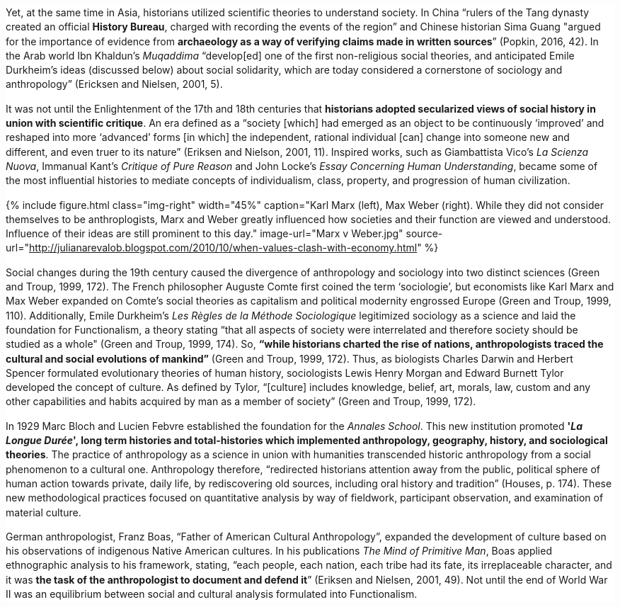 Yet, at the same time in Asia, historians utilized scientific theories to understand society. In China “rulers of the Tang dynasty created an official **History Bureau**, charged with recording the events of the region” and Chinese historian Sima Guang "argued for the importance of evidence from **archaeology as a way of verifying claims made in written sources**” (Popkin, 2016, 42). In the Arab world Ibn Khaldun’s _Muqaddima_ “develop[ed] one of the first non-religious social theories, and anticipated Emile Durkheim’s ideas (discussed below) about social solidarity, which are today considered a cornerstone of sociology and anthropology” (Ericksen and Nielsen, 2001, 5).

It was not until the Enlightenment of the 17th and 18th centuries that **historians adopted secularized views of social history in union with scientific critique**. An era defined as a “society [which] had emerged as an object to be continuously ‘improved’ and reshaped into more ‘advanced’ forms [in which] the independent, rational individual [can] change into someone new and different, and even truer to its nature” (Eriksen and Nielson, 2001, 11). Inspired works, such as Giambattista Vico’s _La Scienza Nuova_, Immanual Kant’s _Critique of Pure Reason_ and John Locke’s _Essay Concerning Human Understanding_, became some of the most influential histories to mediate concepts of individualism, class, property, and progression of human civilization.

{% include figure.html
  class="img-right"
  width="45%"
  caption="Karl Marx (left), Max Weber (right). While they did not consider themselves to be anthroplogists, Marx and Weber greatly influenced how societies and their function are viewed and understood. Influence of their ideas are still prominent to this day."
  image-url="Marx v Weber.jpg"
  source-url="http://julianarevalob.blogspot.com/2010/10/when-values-clash-with-economy.html"
%}

Social changes during the 19th century caused the divergence of anthropology and sociology into two distinct sciences (Green and Troup, 1999, 172). The French philosopher Auguste Comte first coined the term ‘sociologie’, but economists like Karl Marx and Max Weber expanded on Comte’s social theories as capitalism and political modernity engrossed Europe (Green and Troup, 1999, 110). Additionally, Emile Durkheim’s _Les Règles de la Méthode Sociologique_ legitimized sociology as a science and laid the foundation for Functionalism, a theory stating “that all aspects of society were interrelated and therefore society should be studied as a whole" (Green and Troup, 1999, 174). So, **“while historians charted the rise of nations, anthropologists traced the cultural and social evolutions of mankind”** (Green and Troup, 1999, 172). Thus, as biologists Charles Darwin and Herbert Spencer formulated evolutionary theories of human history, sociologists Lewis Henry Morgan and Edward Burnett Tylor developed the concept of culture. As defined by Tylor, “[culture] includes knowledge, belief, art, morals, law, custom and any other capabilities and habits acquired by man as a member of society” (Green and Troup, 1999, 172). 

In 1929 Marc Bloch and Lucien Febvre established the foundation for the _Annales School_. This new institution promoted **'_La Longue Durée_', long term histories and total-histories which implemented anthropology, geography, history, and sociological theories**. The practice of anthropology as a science in union with humanities transcended historic anthropology from a social phenomenon to a cultural one. Anthropology therefore, “redirected historians attention away from the public, political sphere of human action towards private, daily life, by rediscovering old sources, including oral history and tradition” (Houses, p. 174). These new methodological practices focused on quantitative analysis by way of fieldwork, participant observation, and examination of material culture.

German anthropologist, Franz Boas, “Father of American Cultural Anthropology”, expanded the development of culture based on his observations of indigenous Native American cultures. In his publications _The Mind of Primitive Man_, Boas applied ethnographic analysis to his framework, stating, “each people, each nation, each tribe had its fate, its irreplaceable character, and it was **the task of the anthropologist to document and defend it**” (Eriksen and Nielsen, 2001, 49). Not until the end of World War II was an equilibrium between  social and cultural analysis formulated into Functionalism.
